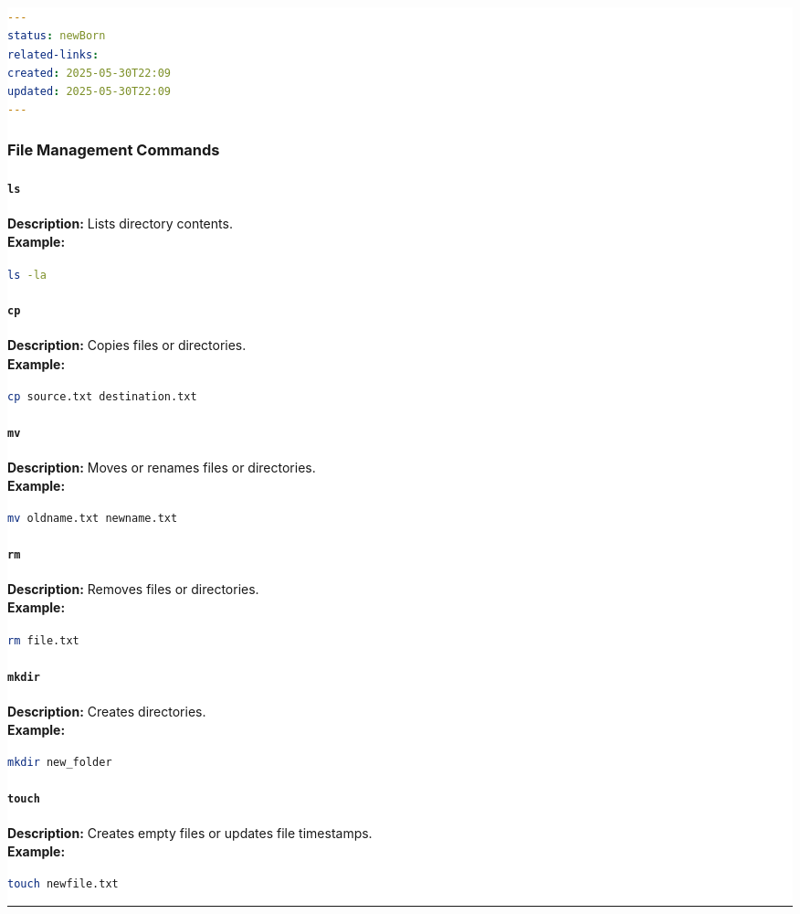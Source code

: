 ```yaml
---
status: newBorn
related-links: 
created: 2025-05-30T22:09
updated: 2025-05-30T22:09
---
```


### File Management Commands

#### `ls`
**Description:** Lists directory contents.  
**Example:**
```bash
ls -la
```

#### `cp`
**Description:** Copies files or directories.  
**Example:**
```bash
cp source.txt destination.txt
```

#### `mv`
**Description:** Moves or renames files or directories.  
**Example:**
```bash
mv oldname.txt newname.txt
```

#### `rm`
**Description:** Removes files or directories.  
**Example:**
```bash
rm file.txt
```

#### `mkdir`
**Description:** Creates directories.  
**Example:**
```bash
mkdir new_folder
```

#### `touch`
**Description:** Creates empty files or updates file timestamps.  
**Example:**
```bash
touch newfile.txt
```

---
